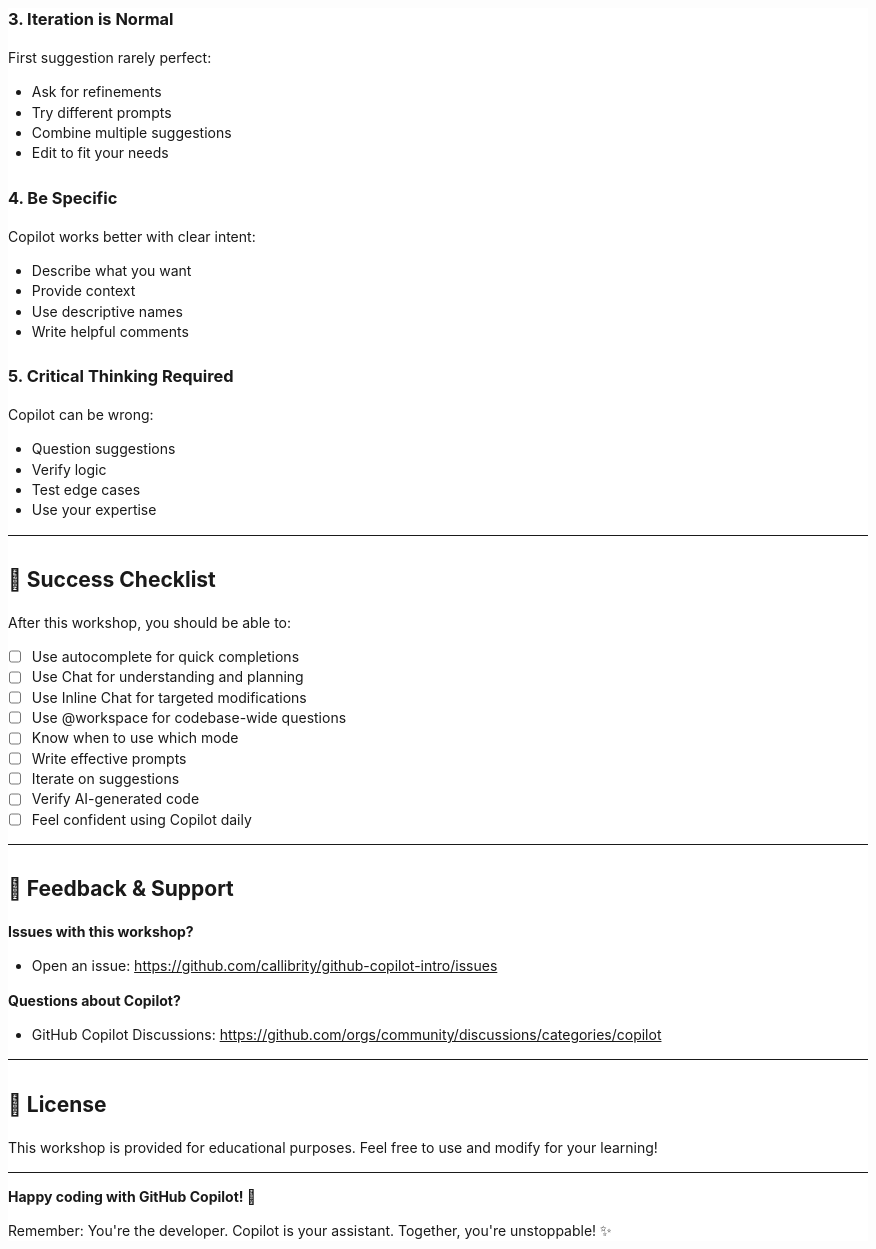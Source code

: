 ### 3. Iteration is Normal

First suggestion rarely perfect:
- Ask for refinements
- Try different prompts
- Combine multiple suggestions
- Edit to fit your needs

### 4. Be Specific

Copilot works better with clear intent:
- Describe what you want
- Provide context
- Use descriptive names
- Write helpful comments

### 5. Critical Thinking Required

Copilot can be wrong:
- Question suggestions
- Verify logic
- Test edge cases
- Use your expertise

---

## 🎯 Success Checklist

After this workshop, you should be able to:

- [ ] Use autocomplete for quick completions
- [ ] Use Chat for understanding and planning
- [ ] Use Inline Chat for targeted modifications
- [ ] Use @workspace for codebase-wide questions
- [ ] Know when to use which mode
- [ ] Write effective prompts
- [ ] Iterate on suggestions
- [ ] Verify AI-generated code
- [ ] Feel confident using Copilot daily

---

## 💬 Feedback & Support

**Issues with this workshop?**
- Open an issue: https://github.com/callibrity/github-copilot-intro/issues

**Questions about Copilot?**
- GitHub Copilot Discussions: https://github.com/orgs/community/discussions/categories/copilot

---

## 📄 License

This workshop is provided for educational purposes. Feel free to use and modify for your learning!

---

**Happy coding with GitHub Copilot! 🚀**

Remember: You're the developer. Copilot is your assistant. Together, you're unstoppable! ✨
